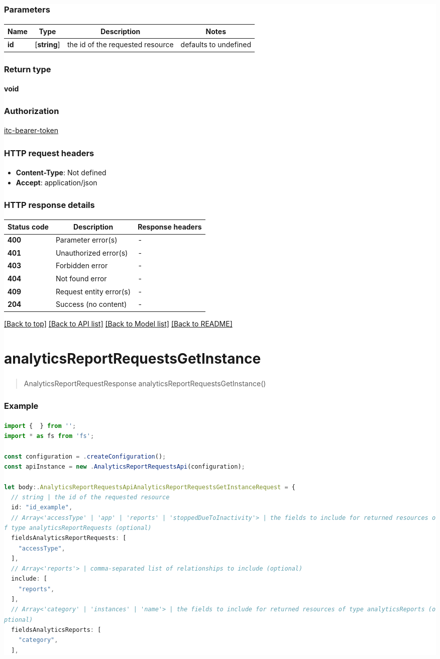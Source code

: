 
### Parameters

Name | Type | Description  | Notes
------------- | ------------- | ------------- | -------------
 **id** | [**string**] | the id of the requested resource | defaults to undefined


### Return type

**void**

### Authorization

[itc-bearer-token](README.md#itc-bearer-token)

### HTTP request headers

 - **Content-Type**: Not defined
 - **Accept**: application/json


### HTTP response details
| Status code | Description | Response headers |
|-------------|-------------|------------------|
**400** | Parameter error(s) |  -  |
**401** | Unauthorized error(s) |  -  |
**403** | Forbidden error |  -  |
**404** | Not found error |  -  |
**409** | Request entity error(s) |  -  |
**204** | Success (no content) |  -  |

[[Back to top]](#) [[Back to API list]](README.md#documentation-for-api-endpoints) [[Back to Model list]](README.md#documentation-for-models) [[Back to README]](README.md)

# **analyticsReportRequestsGetInstance**
> AnalyticsReportRequestResponse analyticsReportRequestsGetInstance()


### Example


```typescript
import {  } from '';
import * as fs from 'fs';

const configuration = .createConfiguration();
const apiInstance = new .AnalyticsReportRequestsApi(configuration);

let body:.AnalyticsReportRequestsApiAnalyticsReportRequestsGetInstanceRequest = {
  // string | the id of the requested resource
  id: "id_example",
  // Array<'accessType' | 'app' | 'reports' | 'stoppedDueToInactivity'> | the fields to include for returned resources of type analyticsReportRequests (optional)
  fieldsAnalyticsReportRequests: [
    "accessType",
  ],
  // Array<'reports'> | comma-separated list of relationships to include (optional)
  include: [
    "reports",
  ],
  // Array<'category' | 'instances' | 'name'> | the fields to include for returned resources of type analyticsReports (optional)
  fieldsAnalyticsReports: [
    "category",
  ],
```
